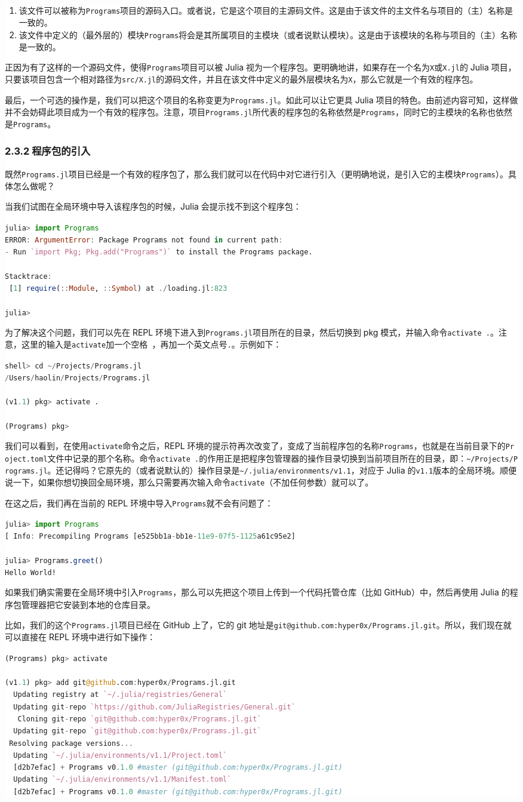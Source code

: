 1. 该文件可以被称为`Programs`项目的源码入口。或者说，它是这个项目的主源码文件。这是由于该文件的主文件名与项目的（主）名称是一致的。
2. 该文件中定义的（最外层的）模块`Programs`将会是其所属项目的主模块（或者说默认模块）。这是由于该模块的名称与项目的（主）名称是一致的。

正因为有了这样的一个源码文件，使得`Programs`项目可以被 Julia 视为一个程序包。更明确地讲，如果存在一个名为`X`或`X.jl`的 Julia 项目，只要该项目包含一个相对路径为`src/X.jl`的源码文件，并且在该文件中定义的最外层模块名为`X`，那么它就是一个有效的程序包。

最后，一个可选的操作是，我们可以把这个项目的名称变更为`Programs.jl`。如此可以让它更具 Julia 项目的特色。由前述内容可知，这样做并不会妨碍此项目成为一个有效的程序包。注意，项目`Programs.jl`所代表的程序包的名称依然是`Programs`，同时它的主模块的名称也依然是`Programs`。

### 2.3.2 程序包的引入

既然`Programs.jl`项目已经是一个有效的程序包了，那么我们就可以在代码中对它进行引入（更明确地说，是引入它的主模块`Programs`）。具体怎么做呢？

当我们试图在全局环境中导入该程序包的时候，Julia 会提示找不到这个程序包：

```julia
julia> import Programs
ERROR: ArgumentError: Package Programs not found in current path:
- Run `import Pkg; Pkg.add("Programs")` to install the Programs package.

Stacktrace:
 [1] require(::Module, ::Symbol) at ./loading.jl:823

julia> 
```

为了解决这个问题，我们可以先在 REPL 环境下进入到`Programs.jl`项目所在的目录，然后切换到 pkg 模式，并输入命令`activate .`。注意，这里的输入是`activate`加一个空格` `，再加一个英文点号`.`。示例如下：

```julia
shell> cd ~/Projects/Programs.jl
/Users/haolin/Projects/Programs.jl

(v1.1) pkg> activate .

(Programs) pkg> 
```

我们可以看到，在使用`activate`命令之后，REPL 环境的提示符再次改变了，变成了当前程序包的名称`Programs`，也就是在当前目录下的`Project.toml`文件中记录的那个名称。命令`activate .`的作用正是把程序包管理器的操作目录切换到当前项目所在的目录，即：`~/Projects/Programs.jl`。还记得吗？它原先的（或者说默认的）操作目录是`~/.julia/environments/v1.1`，对应于 Julia 的`v1.1`版本的全局环境。顺便说一下，如果你想切换回全局环境，那么只需要再次输入命令`activate`（不加任何参数）就可以了。

在这之后，我们再在当前的 REPL 环境中导入`Programs`就不会有问题了：

```julia
julia> import Programs
[ Info: Precompiling Programs [e525bb1a-bb1e-11e9-07f5-1125a61c95e2]

julia> Programs.greet()
Hello World!
```

如果我们确实需要在全局环境中引入`Programs`，那么可以先把这个项目上传到一个代码托管仓库（比如 GitHub）中，然后再使用 Julia 的程序包管理器把它安装到本地的仓库目录。 

比如，我们的这个`Programs.jl`项目已经在 GitHub 上了，它的 git 地址是`git@github.com:hyper0x/Programs.jl.git`。所以，我们现在就可以直接在 REPL 环境中进行如下操作：

```julia
(Programs) pkg> activate

(v1.1) pkg> add git@github.com:hyper0x/Programs.jl.git
  Updating registry at `~/.julia/registries/General`
  Updating git-repo `https://github.com/JuliaRegistries/General.git`
   Cloning git-repo `git@github.com:hyper0x/Programs.jl.git`
  Updating git-repo `git@github.com:hyper0x/Programs.jl.git`
 Resolving package versions...
  Updating `~/.julia/environments/v1.1/Project.toml`
  [d2b7efac] + Programs v0.1.0 #master (git@github.com:hyper0x/Programs.jl.git)
  Updating `~/.julia/environments/v1.1/Manifest.toml`
  [d2b7efac] + Programs v0.1.0 #master (git@github.com:hyper0x/Programs.jl.git)

```